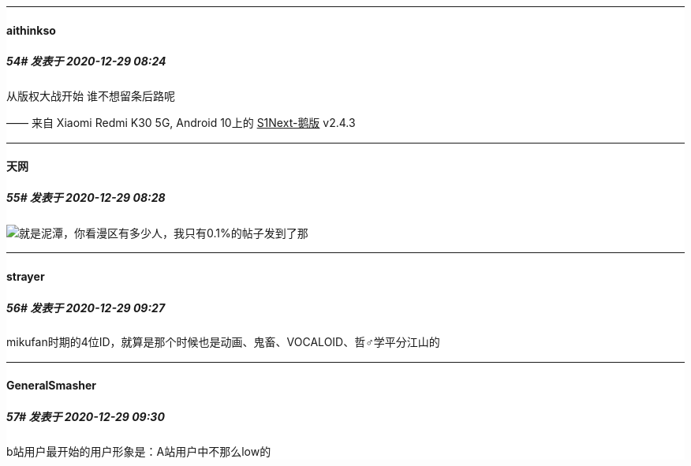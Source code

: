 

*****

####  aithinkso  
##### 54#       发表于 2020-12-29 08:24




从版权大战开始
谁不想留条后路呢

—— 来自 Xiaomi Redmi K30 5G, Android 10上的 [S1Next-鹅版](https://github.com/ykrank/S1-Next/releases) v2.4.3







*****

####  天网  
##### 55#       发表于 2020-12-29 08:28



<img src="https://static.saraba1st.com/image/smiley/face2017/067.png" referrerpolicy="no-referrer">就是泥潭，你看漫区有多少人，我只有0.1%的帖子发到了那







*****

####  strayer  
##### 56#       发表于 2020-12-29 09:27




mikufan时期的4位ID，就算是那个时候也是动画、鬼畜、VOCALOID、哲♂学平分江山的







*****

####  GeneralSmasher  
##### 57#       发表于 2020-12-29 09:30




b站用户最开始的用户形象是：A站用户中不那么low的






